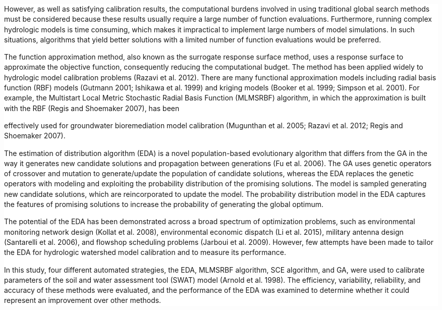However, as well as satisfying calibration results, the computational burdens involved in using traditional global search methods must be considered because these results usually require a large number of function evaluations. Furthermore, running complex hydrologic models is time consuming, which makes it impractical to implement large numbers of model simulations. In such situations, algorithms that yield better solutions with a limited number of function evaluations would be preferred.

The function approximation method, also known as the surrogate response surface method, uses a response surface to approximate the objective function, consequently reducing the computational budget. The method has been applied widely to hydrologic model calibration problems (Razavi et al. 2012). There are many functional approximation models including radial basis function (RBF) models (Gutmann 2001; Ishikawa et al. 1999) and kriging models (Booker et al. 1999; Simpson et al. 2001). For example, the Multistart Local Metric Stochastic Radial Basis Function (MLMSRBF) algorithm, in which the approximation is built with the RBF (Regis and Shoemaker 2007), has been


[^0]:    ${ }^{1}$ Ph.D. Student, State Key Laboratory of Water Resources and Hydropower Engineering Science, Wuhan Univ., Wuhan 430072, China.
    ${ }^{2}$ Professor, State Key Laboratory of Water Resources and Hydropower Engineering Science, Wuhan Univ., Wuhan 430072, China (corresponding author). E-mail: liupan@whu.edu.cn
    ${ }^{3}$ Ph.D. Student, Hubei Provincial Collaborative Innovation Center for Water Resources Security, College of Water Resources and Hydropower, Wuhan Univ., No. 8, Donghu Rd. (South), Wuhan 430072, China.
    ${ }^{4}$ Professor, Hubei Provincial Collaborative Innovation Center for Water Resources Security, College of Water Resources and Hydropower, Wuhan Univ., No. 8, Donghu Rd. (South), Wuhan 430072, China.
    ${ }^{5}$ Professor, China International Engineering Consulting Corporation, Zhongzi Bldg., No. 32, Chegongzhuang Rd. (West), Beijing 100048, China.
    ${ }^{6}$ China International Engineering Consulting Corporation, Zhongzi Bldg., No. 32, Chegongzhuang Rd. (West), Beijing 100048, China.

    Note. This manuscript was submitted on June 28, 2015; approved on November 25, 2015; published online on March 1, 2016. Discussion period open until August 1, 2016; separate discussions must be submitted for individual papers. This paper is part of the Journal of Hydrologic Engineering, (C) ASCE, ISSN 1084-0699.

effectively used for groundwater bioremediation model calibration (Mugunthan et al. 2005; Razavi et al. 2012; Regis and Shoemaker 2007).

The estimation of distribution algorithm (EDA) is a novel population-based evolutionary algorithm that differs from the GA in the way it generates new candidate solutions and propagation between generations (Fu et al. 2006). The GA uses genetic operators of crossover and mutation to generate/update the population of candidate solutions, whereas the EDA replaces the genetic operators with modeling and exploiting the probability distribution of the promising solutions. The model is sampled generating new candidate solutions, which are reincorporated to update the model. The probability distribution model in the EDA captures the features of promising solutions to increase the probability of generating the global optimum.

The potential of the EDA has been demonstrated across a broad spectrum of optimization problems, such as environmental monitoring network design (Kollat et al. 2008), environmental economic dispatch (Li et al. 2015), military antenna design (Santarelli et al. 2006), and flowshop scheduling problems (Jarboui et al. 2009). However, few attempts have been made to tailor the EDA for hydrologic watershed model calibration and to measure its performance.

In this study, four different automated strategies, the EDA, MLMSRBF algorithm, SCE algorithm, and GA, were used to calibrate parameters of the soil and water assessment tool (SWAT) model (Arnold et al. 1998). The efficiency, variability, reliability, and accuracy of these methods were evaluated, and the performance of the EDA was examined to determine whether it could represent an improvement over other methods.
